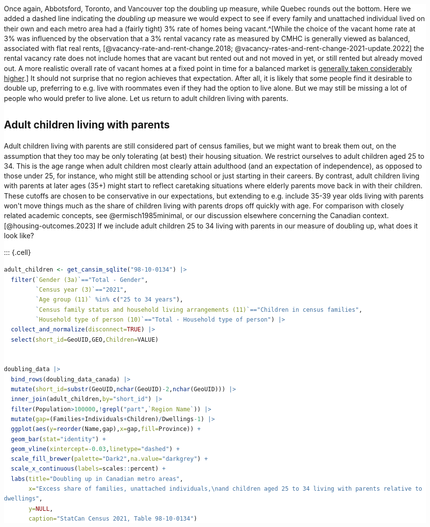 
Once again, Abbotsford, Toronto, and Vancouver top the doubling up measure, while Quebec rounds out the bottom. Here we added a dashed line indicating the *doubling up* measure we would expect to see if every family and unattached individual lived on their own and each metro area had a (fairly tight) 3% rate of homes being vacant.^[While the choice of the vacant home rate at 3% was influenced by the observation that a 3% rental vacancy rate as measured by CMHC is generally viewed as balanced, associated with flat real rents, [@vacancy-rate-and-rent-change.2018; @vacancy-rates-and-rent-change-2021-update.2022] the rental vacancy rate does not include homes that are vacant but rented out and not moved in yet, or still rented but already moved out. A more realistic overall rate of vacant homes at a fixed point in time for a balanced market is [generally taken considerably higher](https://www.lincolninst.edu/publications/policy-focus-reports/empty-house-next-door).] It should not surprise that no region achieves that expectation. After all, it is likely that some people find it desirable to double up, preferring to e.g. live with roommates even if they had the option to live alone. But we may still be missing a lot of people who would prefer to live alone. Let us return to adult children living with parents.

## Adult children living with parents

Adult children living with parents are still considered part of census families, but we might want to break them out, on the assumption that they too may be only tolerating (at best) their housing situation. We restrict ourselves to adult children aged 25 to 34. This is the age range when adult children most clearly attain adulthood (and an expectation of independence), as opposed to those under 25, for instance, who might still be attending school or just starting in their careers. By contrast, adult children living with parents at later ages (35+) might start to reflect caretaking situations where elderly parents move back in with their children. These cutoffs are chosen to be conservative in our expectations, but extending to e.g. include 35-39 year olds living with parents won't move things much as the share of children living with parents drops off quickly with age. For comparison with closely related academic concepts, see @ermisch1985minimal, or our discussion elsewhere concerning the Canadian context. [@housing-outcomes.2023] If we include adult children 25 to 34 living with parents in our measure of doubling up, what does it look like?


::: {.cell}

```{.r .cell-code}
adult_children <- get_cansim_sqlite("98-10-0134") |>
  filter(`Gender (3a)`=="Total - Gender",
         `Census year (3)`=="2021",
         `Age group (11)` %in% c("25 to 34 years"),
         `Census family status and household living arrangements (11)`=="Children in census families",
         `Household type of person (10)`=="Total - Household type of person") |>
  collect_and_normalize(disconnect=TRUE) |>
  select(short_id=GeoUID,GEO,Children=VALUE)


doubling_data |>
  bind_rows(doubling_data_canada) |>
  mutate(short_id=substr(GeoUID,nchar(GeoUID)-2,nchar(GeoUID))) |>
  inner_join(adult_children,by="short_id") |>
  filter(Population>100000,!grepl("part",`Region Name`)) |>
  mutate(gap=(Families+Individuals+Children)/Dwellings-1) |>
  ggplot(aes(y=reorder(Name,gap),x=gap,fill=Province)) +
  geom_bar(stat="identity") +
  geom_vline(xintercept=-0.03,linetype="dashed") +
  scale_fill_brewer(palette="Dark2",na.value="darkgrey") +
  scale_x_continuous(labels=scales::percent) +
  labs(title="Doubling up in Canadian metro areas",
       x="Excess share of families, unattached individuals,\nand children aged 25 to 34 living with parents relative to dwellings",
       y=NULL,
       caption="StatCan Census 2021, Table 98-10-0134") 
```


[^1]: This relates to the [usual place of residence concept](https://www12.statcan.gc.ca/census-recensement/2021/ref/dict/az/Definition-eng.cfm?ID=pop126#) that will count family members who temporarily live elsewhere, be it for work or for study purposes, at their *usual place of residence* instead of their current place of residence where they are counted as *temporarily present persons*.
[^2]: We'll mostly set historical variations in definitions aside, but see [Census Reference Materials](https://www12.statcan.gc.ca/census-recensement/2021/ref/98-500/002/98-500-x2021002-eng.cfm) for details. Keeping track of these changes can be consequential for making historical comparisons.